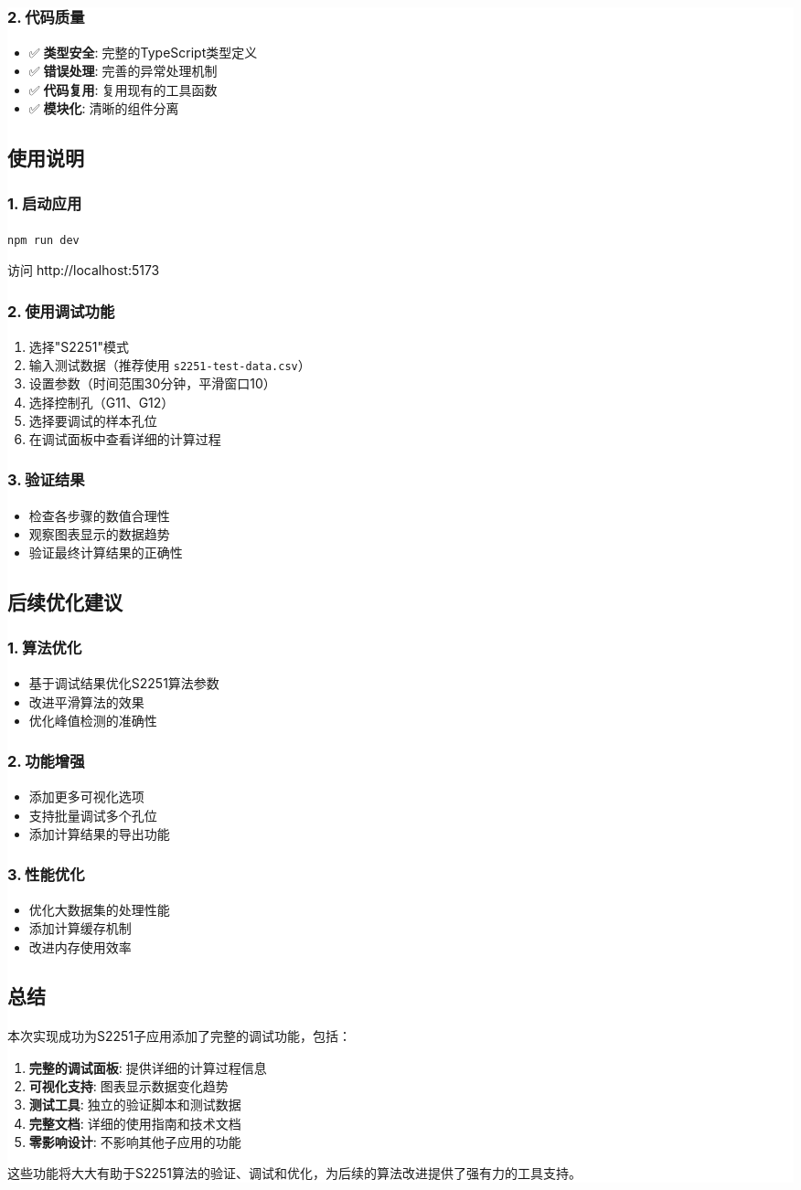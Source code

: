 ### 2. 代码质量
- ✅ **类型安全**: 完整的TypeScript类型定义
- ✅ **错误处理**: 完善的异常处理机制
- ✅ **代码复用**: 复用现有的工具函数
- ✅ **模块化**: 清晰的组件分离

## 使用说明

### 1. 启动应用
```bash
npm run dev
```
访问 http://localhost:5173

### 2. 使用调试功能
1. 选择"S2251"模式
2. 输入测试数据（推荐使用 `s2251-test-data.csv`）
3. 设置参数（时间范围30分钟，平滑窗口10）
4. 选择控制孔（G11、G12）
5. 选择要调试的样本孔位
6. 在调试面板中查看详细的计算过程

### 3. 验证结果
- 检查各步骤的数值合理性
- 观察图表显示的数据趋势
- 验证最终计算结果的正确性

## 后续优化建议

### 1. 算法优化
- 基于调试结果优化S2251算法参数
- 改进平滑算法的效果
- 优化峰值检测的准确性

### 2. 功能增强
- 添加更多可视化选项
- 支持批量调试多个孔位
- 添加计算结果的导出功能

### 3. 性能优化
- 优化大数据集的处理性能
- 添加计算缓存机制
- 改进内存使用效率

## 总结

本次实现成功为S2251子应用添加了完整的调试功能，包括：

1. **完整的调试面板**: 提供详细的计算过程信息
2. **可视化支持**: 图表显示数据变化趋势
3. **测试工具**: 独立的验证脚本和测试数据
4. **完整文档**: 详细的使用指南和技术文档
5. **零影响设计**: 不影响其他子应用的功能

这些功能将大大有助于S2251算法的验证、调试和优化，为后续的算法改进提供了强有力的工具支持。
